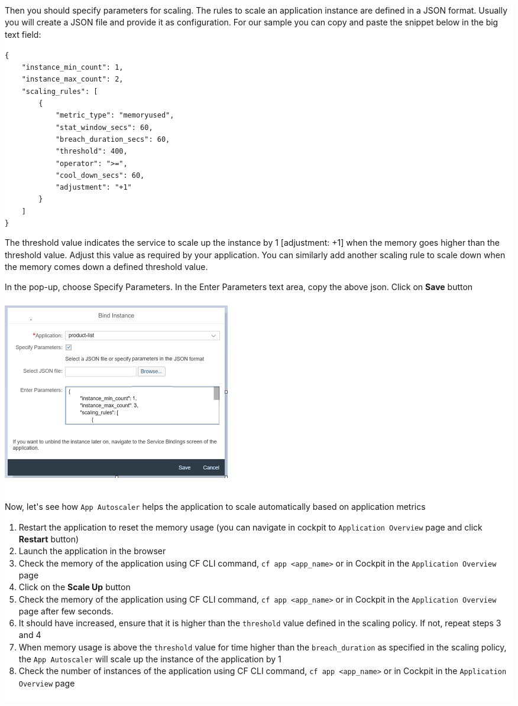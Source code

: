 Then you should specify parameters for scaling. The rules to scale an application instance are defined in a JSON format. Usually you will create a JSON file and provide it as configuration. For our sample you can copy and paste the snippet below in the big text field:
```Config
{
    "instance_min_count": 1,
    "instance_max_count": 2,
    "scaling_rules": [
        {
            "metric_type": "memoryused",
            "stat_window_secs": 60,
            "breach_duration_secs": 60,
            "threshold": 400,
            "operator": ">=",
            "cool_down_secs": 60,
            "adjustment": "+1"
        }
    ]
}
```
The threshold value indicates the service to scale up the instance by 1 [adjustment: +1] when the memory goes higher than the threshold value. Adjust this value as required by your application.
You can similarly add another scaling rule to scale down when the memory comes down a defined threshold value.

In the pop-up, choose Specify Parameters. In the Enter Parameters text area, copy the above json. Click on **Save** button
<br><br>
![Autoscaler in Marketplace](/img/bind_instance_cockpit_4.png?raw=true)
<br><br>

Now, let's see how `App Autoscaler` helps the application to scale automatically based on application metrics
1. Restart the application to reset the memory usage (you can navigate in cockpit to `Application Overview` page and click **Restart** button)
2. Launch the application in the browser
3. Check the memory of the application using CF CLI command, `cf app <app_name>` or in Cockpit in the `Application Overview` page
4. Click on the **Scale Up** button
5. Check the memory of the application using CF CLI command, `cf app <app_name>` or in Cockpit in the `Application Overview` page after few seconds.
6. It should have increased, ensure that it is higher than the `threshold` value defined in the scaling policy. If not, repeat steps 3 and 4
7. When memory usage is above the `threshold` value for time higher than the `breach_duration` as specified in the scaling policy, the `App Autoscaler` will scale up the instance of the application by 1
8. Check the number of instances of the application using CF CLI command, `cf app <app_name>` or in Cockpit in the `Application Overview` page
<br><br>